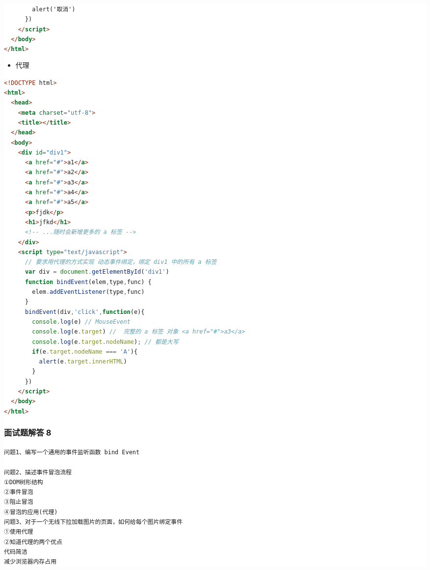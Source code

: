 ```html
        alert('取消')
      })
    </script>
  </body>
</html>
```

- 代理


```html
<!DOCTYPE html>
<html>
  <head>
    <meta charset="utf-8">
    <title></title>
  </head>
  <body>
    <div id="div1">
      <a href="#">a1</a>
      <a href="#">a2</a>
      <a href="#">a3</a>
      <a href="#">a4</a>
      <a href="#">a5</a>
      <p>fjdk</p>
      <h1>jfkd</h1>
      <!-- ...随时会新增更多的 a 标签 -->
    </div>
    <script type="text/javascript">
      // 要求用代理的方式实现 动态事件绑定，绑定 div1 中的所有 a 标签
      var div = document.getElementById('div1')
      function bindEvent(elem,type,func) {
        elem.addEventListener(type,func)
      }
      bindEvent(div,'click',function(e){
        console.log(e) // MouseEvent
        console.log(e.target) //  完整的 a 标签 对象 <a href="#">a3</a>
        console.log(e.target.nodeName); // 都是大写
        if(e.target.nodeName === 'A'){
          alert(e.target.innerHTML)
        }
      })
    </script>
  </body>
</html>

```

### 面试题解答 8


```
问题1、编写一个通用的事件监听函数 bind Event

问题2、描述事件冒泡流程 
①DOM树形结构 
②事件冒泡 
③阻止冒泡 
④冒泡的应用(代理) 
问题3、对于一个无线下拉加载图片的页面，如何给每个图片绑定事件 
①使用代理 
②知道代理的两个优点 
代码简洁 
减少浏览器内存占用
```
